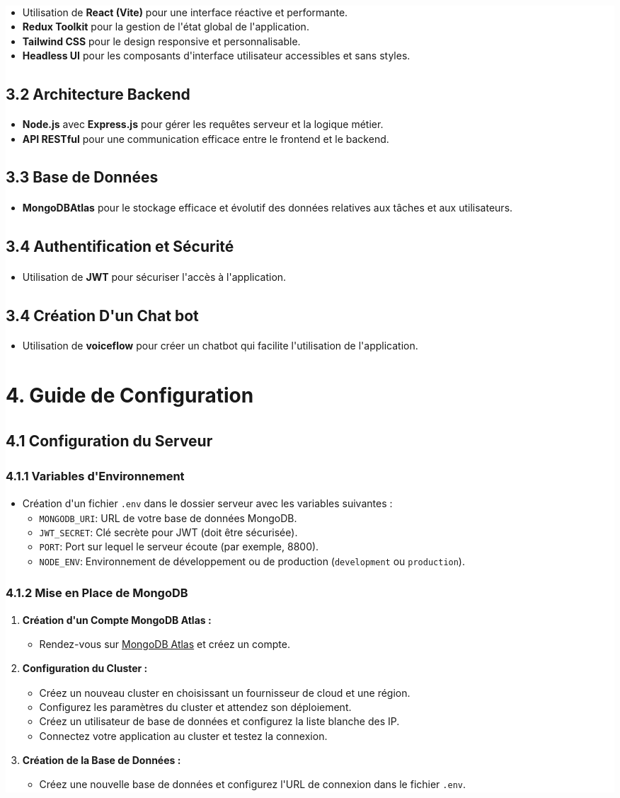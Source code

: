 - Utilisation de **React (Vite)** pour une interface réactive et performante.
- **Redux Toolkit** pour la gestion de l'état global de l'application.
- **Tailwind CSS** pour le design responsive et personnalisable.
- **Headless UI** pour les composants d'interface utilisateur accessibles et sans styles.

## 3.2 Architecture Backend

- **Node.js** avec **Express.js** pour gérer les requêtes serveur et la logique métier.
- **API RESTful** pour une communication efficace entre le frontend et le backend.

## 3.3 Base de Données

- **MongoDBAtlas** pour le stockage efficace et évolutif des données relatives aux tâches et aux utilisateurs.

## 3.4 Authentification et Sécurité

- Utilisation de **JWT**  pour sécuriser l'accès à l'application.

## 3.4 Création D'un Chat bot

- Utilisation de **voiceflow** pour créer un chatbot qui facilite l'utilisation de l'application.


# 4. **Guide de Configuration**


## 4.1 Configuration du Serveur

### 4.1.1 Variables d'Environnement

- Création d'un fichier `.env` dans le dossier serveur avec les variables suivantes :
  - `MONGODB_URI`: URL de votre base de données MongoDB.
  - `JWT_SECRET`: Clé secrète pour JWT (doit être sécurisée).
  - `PORT`: Port sur lequel le serveur écoute (par exemple, 8800).
  - `NODE_ENV`: Environnement de développement ou de production (`development` ou `production`).

### 4.1.2 Mise en Place de MongoDB

1. **Création d'un Compte MongoDB Atlas :**
   - Rendez-vous sur [MongoDB Atlas](https://www.mongodb.com/cloud/atlas) et créez un compte.

2. **Configuration du Cluster :**
   - Créez un nouveau cluster en choisissant un fournisseur de cloud et une région.
   - Configurez les paramètres du cluster et attendez son déploiement.
   - Créez un utilisateur de base de données et configurez la liste blanche des IP.
   - Connectez votre application au cluster et testez la connexion.

3. **Création de la Base de Données :**
   - Créez une nouvelle base de données et configurez l'URL de connexion dans le fichier `.env`.  
